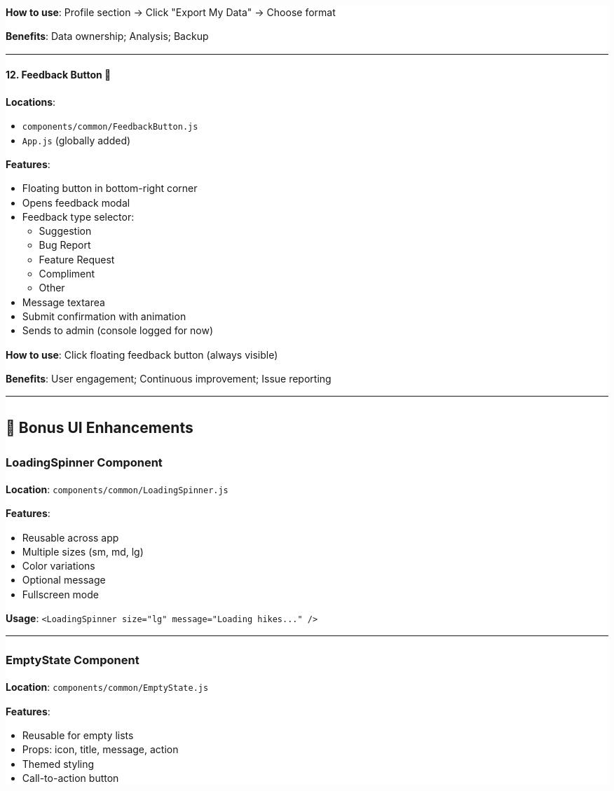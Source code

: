 **How to use**: Profile section → Click "Export My Data" → Choose format

**Benefits**: Data ownership; Analysis; Backup

---

#### 12. Feedback Button 💬
**Locations**:
- `components/common/FeedbackButton.js`
- `App.js` (globally added)

**Features**:
- Floating button in bottom-right corner
- Opens feedback modal
- Feedback type selector:
  - Suggestion
  - Bug Report
  - Feature Request
  - Compliment
  - Other
- Message textarea
- Submit confirmation with animation
- Sends to admin (console logged for now)

**How to use**: Click floating feedback button (always visible)

**Benefits**: User engagement; Continuous improvement; Issue reporting

---

## 🎁 Bonus UI Enhancements

### LoadingSpinner Component
**Location**: `components/common/LoadingSpinner.js`

**Features**:
- Reusable across app
- Multiple sizes (sm, md, lg)
- Color variations
- Optional message
- Fullscreen mode

**Usage**: `<LoadingSpinner size="lg" message="Loading hikes..." />`

---

### EmptyState Component
**Location**: `components/common/EmptyState.js`

**Features**:
- Reusable for empty lists
- Props: icon, title, message, action
- Themed styling
- Call-to-action button
